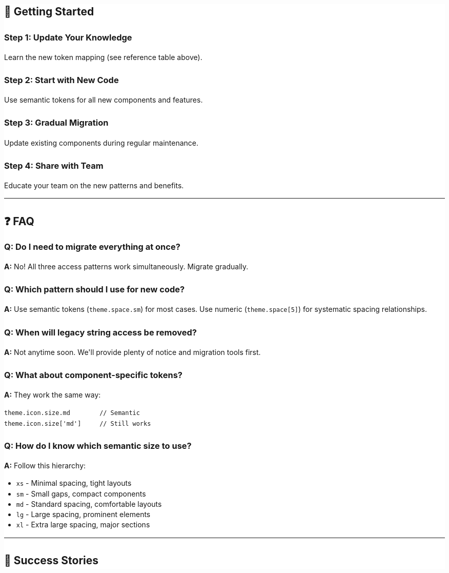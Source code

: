 
## 🚀 **Getting Started**

### **Step 1: Update Your Knowledge**
Learn the new token mapping (see reference table above).

### **Step 2: Start with New Code**
Use semantic tokens for all new components and features.

### **Step 3: Gradual Migration**
Update existing components during regular maintenance.

### **Step 4: Share with Team**
Educate your team on the new patterns and benefits.

---

## ❓ **FAQ**

### **Q: Do I need to migrate everything at once?**
**A:** No! All three access patterns work simultaneously. Migrate gradually.

### **Q: Which pattern should I use for new code?**
**A:** Use semantic tokens (`theme.space.sm`) for most cases. Use numeric (`theme.space[5]`) for systematic spacing relationships.

### **Q: When will legacy string access be removed?**
**A:** Not anytime soon. We'll provide plenty of notice and migration tools first.

### **Q: What about component-specific tokens?**
**A:** They work the same way:
```tsx
theme.icon.size.md        // Semantic
theme.icon.size['md']     // Still works
```

### **Q: How do I know which semantic size to use?**
**A:** Follow this hierarchy:
- `xs` - Minimal spacing, tight layouts
- `sm` - Small gaps, compact components  
- `md` - Standard spacing, comfortable layouts
- `lg` - Large spacing, prominent elements
- `xl` - Extra large spacing, major sections

---

## 🎉 **Success Stories**
